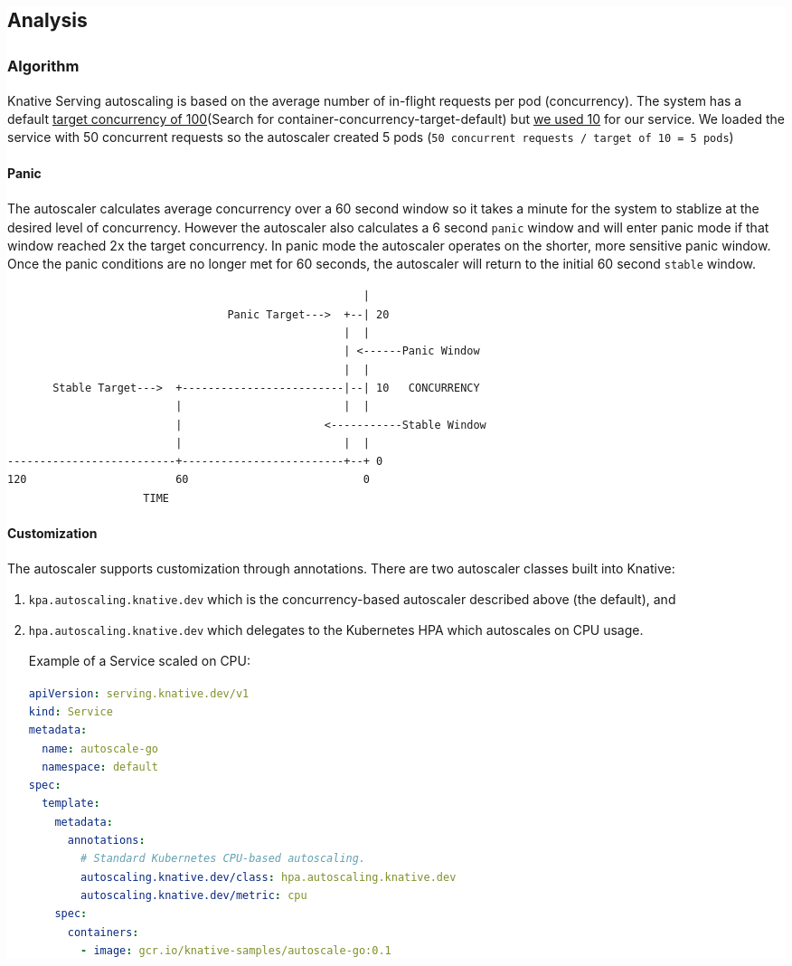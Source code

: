 ## Analysis

### Algorithm

Knative Serving autoscaling is based on the average number of in-flight requests
per pod (concurrency). The system has a default
[target concurrency of 100](https://github.com/knative/serving/blob/main/config/core/configmaps/autoscaler.yaml)(Search for container-concurrency-target-default)
but [we used 10](service.yaml#L25-L26) for our service. We loaded the service
with 50 concurrent requests so the autoscaler created 5 pods
(`50 concurrent requests / target of 10 = 5 pods`)

#### Panic

The autoscaler calculates average concurrency over a 60 second window so it
takes a minute for the system to stablize at the desired level of concurrency.
However the autoscaler also calculates a 6 second `panic` window and will enter
panic mode if that window reached 2x the target concurrency. In panic mode the
autoscaler operates on the shorter, more sensitive panic window. Once the panic
conditions are no longer met for 60 seconds, the autoscaler will return to the
initial 60 second `stable` window.

```
                                                       |
                                  Panic Target--->  +--| 20
                                                    |  |
                                                    | <------Panic Window
                                                    |  |
       Stable Target--->  +-------------------------|--| 10   CONCURRENCY
                          |                         |  |
                          |                      <-----------Stable Window
                          |                         |  |
--------------------------+-------------------------+--+ 0
120                       60                           0
                     TIME
```

#### Customization

The autoscaler supports customization through annotations. There are two
autoscaler classes built into Knative:

1. `kpa.autoscaling.knative.dev` which is the concurrency-based autoscaler
   described above (the default), and
2. `hpa.autoscaling.knative.dev` which delegates to the Kubernetes HPA which
   autoscales on CPU usage.

   Example of a Service scaled on CPU:

   ```yaml
   apiVersion: serving.knative.dev/v1
   kind: Service
   metadata:
     name: autoscale-go
     namespace: default
   spec:
     template:
       metadata:
         annotations:
           # Standard Kubernetes CPU-based autoscaling.
           autoscaling.knative.dev/class: hpa.autoscaling.knative.dev
           autoscaling.knative.dev/metric: cpu
       spec:
         containers:
           - image: gcr.io/knative-samples/autoscale-go:0.1
   ```

